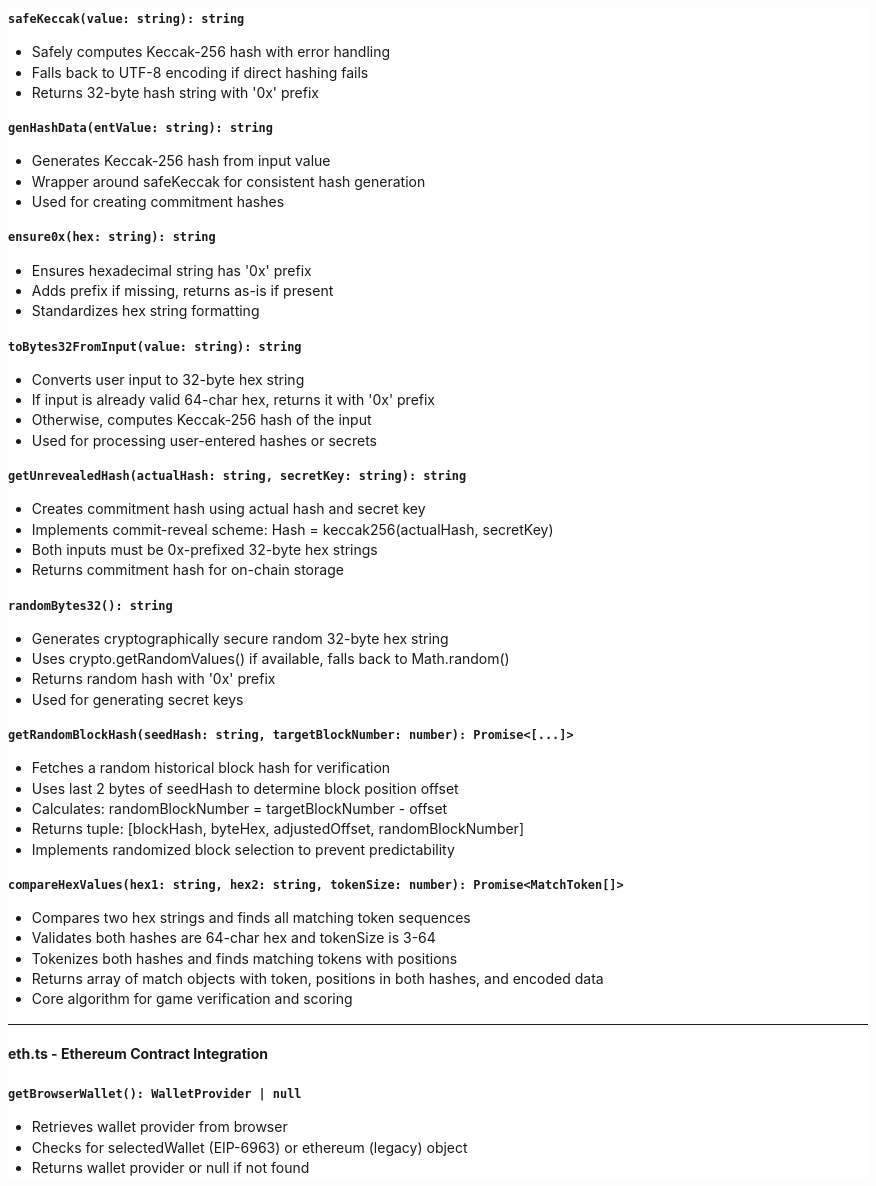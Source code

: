 **`safeKeccak(value: string): string`**
- Safely computes Keccak-256 hash with error handling
- Falls back to UTF-8 encoding if direct hashing fails
- Returns 32-byte hash string with '0x' prefix

**`genHashData(entValue: string): string`**
- Generates Keccak-256 hash from input value
- Wrapper around safeKeccak for consistent hash generation
- Used for creating commitment hashes

**`ensure0x(hex: string): string`**
- Ensures hexadecimal string has '0x' prefix
- Adds prefix if missing, returns as-is if present
- Standardizes hex string formatting

**`toBytes32FromInput(value: string): string`**
- Converts user input to 32-byte hex string
- If input is already valid 64-char hex, returns it with '0x' prefix
- Otherwise, computes Keccak-256 hash of the input
- Used for processing user-entered hashes or secrets

**`getUnrevealedHash(actualHash: string, secretKey: string): string`**
- Creates commitment hash using actual hash and secret key
- Implements commit-reveal scheme: Hash = keccak256(actualHash, secretKey)
- Both inputs must be 0x-prefixed 32-byte hex strings
- Returns commitment hash for on-chain storage

**`randomBytes32(): string`**
- Generates cryptographically secure random 32-byte hex string
- Uses crypto.getRandomValues() if available, falls back to Math.random()
- Returns random hash with '0x' prefix
- Used for generating secret keys

**`getRandomBlockHash(seedHash: string, targetBlockNumber: number): Promise<[...]>`**
- Fetches a random historical block hash for verification
- Uses last 2 bytes of seedHash to determine block position offset
- Calculates: randomBlockNumber = targetBlockNumber - offset
- Returns tuple: [blockHash, byteHex, adjustedOffset, randomBlockNumber]
- Implements randomized block selection to prevent predictability

**`compareHexValues(hex1: string, hex2: string, tokenSize: number): Promise<MatchToken[]>`**
- Compares two hex strings and finds all matching token sequences
- Validates both hashes are 64-char hex and tokenSize is 3-64
- Tokenizes both hashes and finds matching tokens with positions
- Returns array of match objects with token, positions in both hashes, and encoded data
- Core algorithm for game verification and scoring

---

#### **eth.ts** - Ethereum Contract Integration

**`getBrowserWallet(): WalletProvider | null`**
- Retrieves wallet provider from browser
- Checks for selectedWallet (EIP-6963) or ethereum (legacy) object
- Returns wallet provider or null if not found
